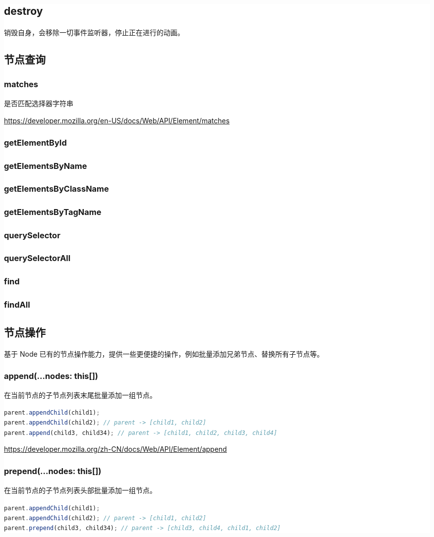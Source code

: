 ## destroy

销毁自身，会移除一切事件监听器，停止正在进行的动画。

## 节点查询

### matches

是否匹配选择器字符串

https://developer.mozilla.org/en-US/docs/Web/API/Element/matches

### getElementById

### getElementsByName

### getElementsByClassName

### getElementsByTagName

### querySelector

### querySelectorAll

### find

### findAll

## 节点操作

基于 Node 已有的节点操作能力，提供一些更便捷的操作，例如批量添加兄弟节点、替换所有子节点等。

### append(...nodes: this[])

在当前节点的子节点列表末尾批量添加一组节点。

```js
parent.appendChild(child1);
parent.appendChild(child2); // parent -> [child1, child2]
parent.append(child3, child34); // parent -> [child1, child2, child3, child4]
```

https://developer.mozilla.org/zh-CN/docs/Web/API/Element/append

### prepend(...nodes: this[])

在当前节点的子节点列表头部批量添加一组节点。

```js
parent.appendChild(child1);
parent.appendChild(child2); // parent -> [child1, child2]
parent.prepend(child3, child34); // parent -> [child3, child4, child1, child2]
```
